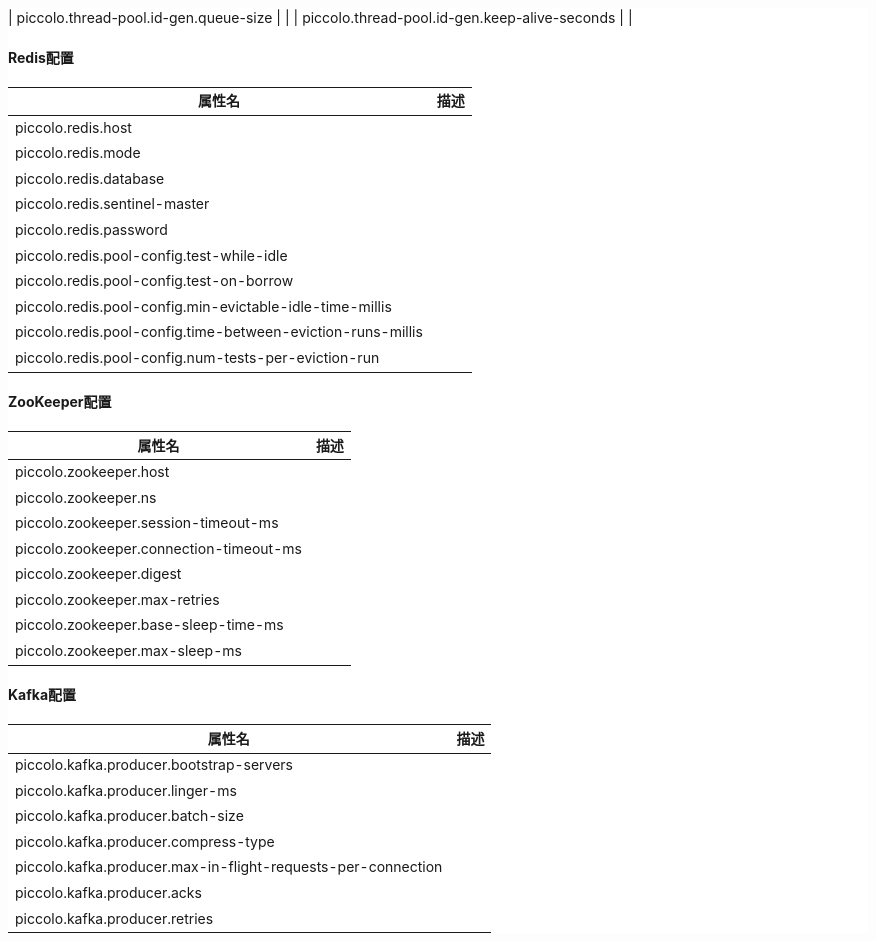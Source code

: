 | piccolo.thread-pool.id-gen.queue-size            |      |
| piccolo.thread-pool.id-gen.keep-alive-seconds    |      |



#### Redis配置

| 属性名                                                      | 描述 |
| ----------------------------------------------------------- | ---- |
| piccolo.redis.host                                          |      |
| piccolo.redis.mode                                          |      |
| piccolo.redis.database                                      |      |
| piccolo.redis.sentinel-master                               |      |
| piccolo.redis.password                                      |      |
| piccolo.redis.pool-config.test-while-idle                   |      |
| piccolo.redis.pool-config.test-on-borrow                    |      |
| piccolo.redis.pool-config.min-evictable-idle-time-millis    |      |
| piccolo.redis.pool-config.time-between-eviction-runs-millis |      |
| piccolo.redis.pool-config.num-tests-per-eviction-run        |      |



#### ZooKeeper配置

| 属性名                                  | 描述 |
| --------------------------------------- | ---- |
| piccolo.zookeeper.host                  |      |
| piccolo.zookeeper.ns                    |      |
| piccolo.zookeeper.session-timeout-ms    |      |
| piccolo.zookeeper.connection-timeout-ms |      |
| piccolo.zookeeper.digest                |      |
| piccolo.zookeeper.max-retries           |      |
| piccolo.zookeeper.base-sleep-time-ms    |      |
| piccolo.zookeeper.max-sleep-ms          |      |



#### Kafka配置

| 属性名                                                       | 描述 |
| ------------------------------------------------------------ | ---- |
| piccolo.kafka.producer.bootstrap-servers                     |      |
| piccolo.kafka.producer.linger-ms                             |      |
| piccolo.kafka.producer.batch-size                            |      |
| piccolo.kafka.producer.compress-type                         |      |
| piccolo.kafka.producer.max-in-flight-requests-per-connection |      |
| piccolo.kafka.producer.acks                                  |      |
| piccolo.kafka.producer.retries                               |      |